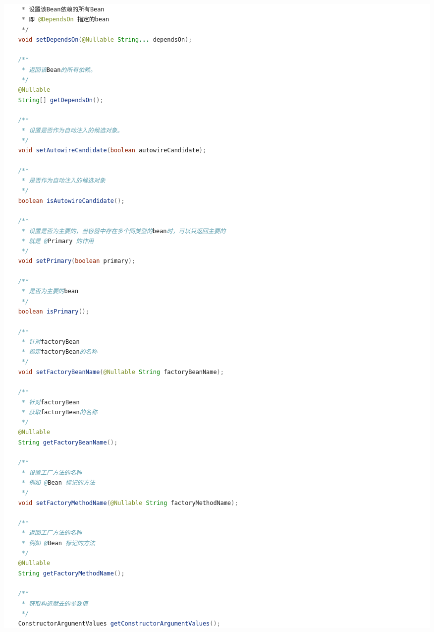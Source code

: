 ```java
     * 设置该Bean依赖的所有Bean
     * 即 @DependsOn 指定的bean
     */
    void setDependsOn(@Nullable String... dependsOn);

    /**
     * 返回该Bean的所有依赖。
     */
    @Nullable
    String[] getDependsOn();

    /**
     * 设置是否作为自动注入的候选对象。
     */
    void setAutowireCandidate(boolean autowireCandidate);

    /**
     * 是否作为自动注入的候选对象
     */
    boolean isAutowireCandidate();

    /**
     * 设置是否为主要的，当容器中存在多个同类型的bean时，可以只返回主要的
     * 就是 @Primary 的作用
     */
    void setPrimary(boolean primary);

    /**
     * 是否为主要的bean
     */
    boolean isPrimary();

    /**
     * 针对factoryBean
     * 指定factoryBean的名称
     */
    void setFactoryBeanName(@Nullable String factoryBeanName);

    /**
     * 针对factoryBean
     * 获取factoryBean的名称
     */
    @Nullable
    String getFactoryBeanName();

    /**
     * 设置工厂方法的名称
     * 例如 @Bean 标记的方法
     */
    void setFactoryMethodName(@Nullable String factoryMethodName);

    /**
     * 返回工厂方法的名称
     * 例如 @Bean 标记的方法
     */
    @Nullable
    String getFactoryMethodName();

    /**
     * 获取构造就去的参数值
     */
    ConstructorArgumentValues getConstructorArgumentValues();

```